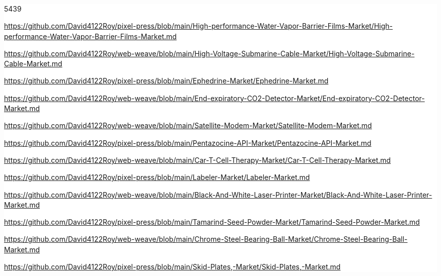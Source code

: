 5439</p><p><a href="https://github.com/David4122Roy/pixel-press/blob/main/High-performance-Water-Vapor-Barrier-Films-Market/High-performance-Water-Vapor-Barrier-Films-Market.md">https://github.com/David4122Roy/pixel-press/blob/main/High-performance-Water-Vapor-Barrier-Films-Market/High-performance-Water-Vapor-Barrier-Films-Market.md</a></p><p><a href="https://github.com/David4122Roy/web-weave/blob/main/High-Voltage-Submarine-Cable-Market/High-Voltage-Submarine-Cable-Market.md">https://github.com/David4122Roy/web-weave/blob/main/High-Voltage-Submarine-Cable-Market/High-Voltage-Submarine-Cable-Market.md</a></p><p><a href="https://github.com/David4122Roy/pixel-press/blob/main/Ephedrine-Market/Ephedrine-Market.md">https://github.com/David4122Roy/pixel-press/blob/main/Ephedrine-Market/Ephedrine-Market.md</a></p><p><a href="https://github.com/David4122Roy/web-weave/blob/main/End-expiratory-CO2-Detector-Market/End-expiratory-CO2-Detector-Market.md">https://github.com/David4122Roy/web-weave/blob/main/End-expiratory-CO2-Detector-Market/End-expiratory-CO2-Detector-Market.md</a></p><p><a href="https://github.com/David4122Roy/web-weave/blob/main/Satellite-Modem-Market/Satellite-Modem-Market.md">https://github.com/David4122Roy/web-weave/blob/main/Satellite-Modem-Market/Satellite-Modem-Market.md</a></p><p><a href="https://github.com/David4122Roy/pixel-press/blob/main/Pentazocine-API-Market/Pentazocine-API-Market.md">https://github.com/David4122Roy/pixel-press/blob/main/Pentazocine-API-Market/Pentazocine-API-Market.md</a></p><p><a href="https://github.com/David4122Roy/web-weave/blob/main/Car-T-Cell-Therapy-Market/Car-T-Cell-Therapy-Market.md">https://github.com/David4122Roy/web-weave/blob/main/Car-T-Cell-Therapy-Market/Car-T-Cell-Therapy-Market.md</a></p><p><a href="https://github.com/David4122Roy/pixel-press/blob/main/Labeler-Market/Labeler-Market.md">https://github.com/David4122Roy/pixel-press/blob/main/Labeler-Market/Labeler-Market.md</a></p><p><a href="https://github.com/David4122Roy/web-weave/blob/main/Black-And-White-Laser-Printer-Market/Black-And-White-Laser-Printer-Market.md">https://github.com/David4122Roy/web-weave/blob/main/Black-And-White-Laser-Printer-Market/Black-And-White-Laser-Printer-Market.md</a></p><p><a href="https://github.com/David4122Roy/pixel-press/blob/main/Tamarind-Seed-Powder-Market/Tamarind-Seed-Powder-Market.md">https://github.com/David4122Roy/pixel-press/blob/main/Tamarind-Seed-Powder-Market/Tamarind-Seed-Powder-Market.md</a></p><p><a href="https://github.com/David4122Roy/web-weave/blob/main/Chrome-Steel-Bearing-Ball-Market/Chrome-Steel-Bearing-Ball-Market.md">https://github.com/David4122Roy/web-weave/blob/main/Chrome-Steel-Bearing-Ball-Market/Chrome-Steel-Bearing-Ball-Market.md</a></p><p><a href="https://github.com/David4122Roy/pixel-press/blob/main/Skid-Plates,-Market/Skid-Plates,-Market.md">https://github.com/David4122Roy/pixel-press/blob/main/Skid-Plates,-Market/Skid-Plates,-Market.md</a></p>